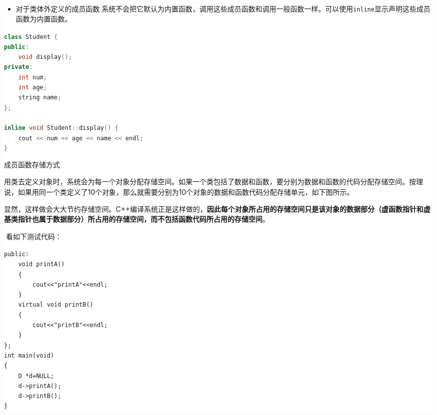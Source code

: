 ```cpp

```

- 对于类体外定义的成员函数
   系统不会把它默认为内置函数，调用这些成员函数和调用一般函数一样。可以使用`inline`显示声明这些成员函数为内置函数。

```cpp
class Student {
public:
    void display();
private:
    int num;
    int age;
    string name;
};

inline void Student::display() {
    cout << num << age << name << endl;
}
```



成员函数存储方式



用类去定义对象时，系统会为每一个对象分配存储空间。如果一个类包括了数据和函数，要分别为数据和函数的代码分配存储空间。按理说，如果用同一个类定义了10个对象，那么就需要分别为10个对象的数据和函数代码分配存储单元，如下图所示。



显然，这样做会大大节约存储空间。C++编译系统正是这样做的，**因此每个对象所占用的存储空间只是该对象的数据部分（虚函数指针和虚基类指针也属于数据部分）所占用的存储空间，而不包括函数代码所占用的存储空间**。

​    看如下测试代码：



```{  
public:  
    void printA()  
    {  
        cout<<"printA"<<endl;  
    }  
    virtual void printB()  
    {  
        cout<<"printB"<<endl;  
    }  
};  
int main(void)
{
	D *d=NULL;
	d->printA();
	d->printB();
}
```
